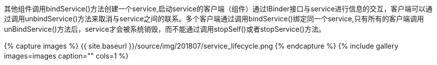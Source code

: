 其他组件调用bindService()方法创建一个service,启动service的客户端（组件）通过IBinder接口与service进行信息的交互，客户端可以通过调用unbindService()方法来取消与service之间的联系。多个客户端通过调用bindService()绑定同一个service,只有所有的客户端调用unBindService()方法后，service才会被系统销毁，而不能通过调用stopSelf()或者stopService()方法。


{% capture images %}
		{{ site.baseurl }}/source/img/201807/service_lifecycle.png
{% endcapture %}
{% include gallery images=images caption="" cols=1 %}






